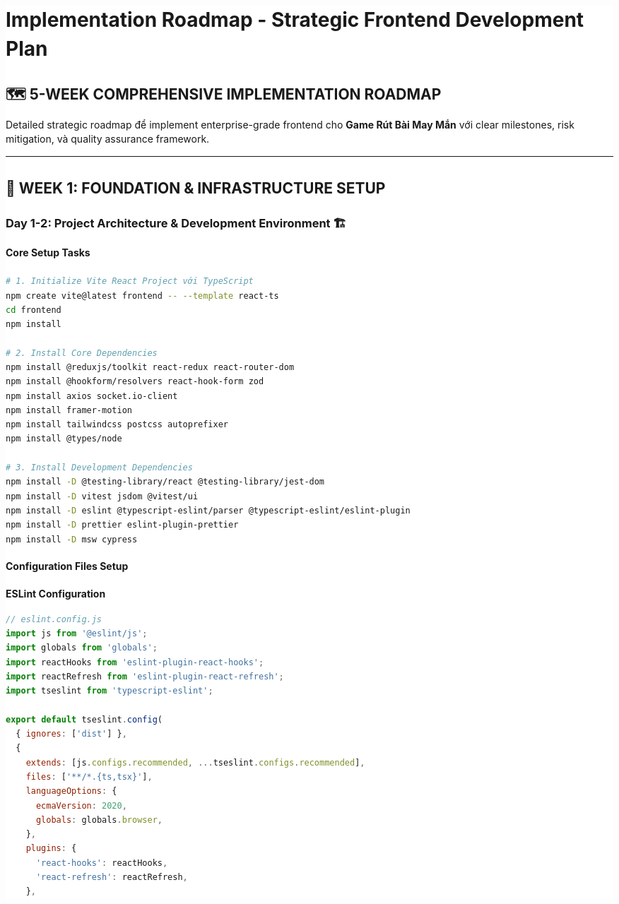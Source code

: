 # Implementation Roadmap - Strategic Frontend Development Plan

## 🗺️ **5-WEEK COMPREHENSIVE IMPLEMENTATION ROADMAP**

Detailed strategic roadmap để implement enterprise-grade frontend cho **Game Rút Bài May Mắn** với clear milestones, risk mitigation, và quality assurance framework.

---

## 📅 **WEEK 1: FOUNDATION & INFRASTRUCTURE SETUP**

### **Day 1-2: Project Architecture & Development Environment** 🏗️

#### **Core Setup Tasks**
```bash
# 1. Initialize Vite React Project với TypeScript
npm create vite@latest frontend -- --template react-ts
cd frontend
npm install

# 2. Install Core Dependencies
npm install @reduxjs/toolkit react-redux react-router-dom
npm install @hookform/resolvers react-hook-form zod
npm install axios socket.io-client
npm install framer-motion
npm install tailwindcss postcss autoprefixer
npm install @types/node

# 3. Install Development Dependencies
npm install -D @testing-library/react @testing-library/jest-dom
npm install -D vitest jsdom @vitest/ui
npm install -D eslint @typescript-eslint/parser @typescript-eslint/eslint-plugin
npm install -D prettier eslint-plugin-prettier
npm install -D msw cypress
```

#### **Configuration Files Setup**

**ESLint Configuration**
```javascript
// eslint.config.js
import js from '@eslint/js';
import globals from 'globals';
import reactHooks from 'eslint-plugin-react-hooks';
import reactRefresh from 'eslint-plugin-react-refresh';
import tseslint from 'typescript-eslint';

export default tseslint.config(
  { ignores: ['dist'] },
  {
    extends: [js.configs.recommended, ...tseslint.configs.recommended],
    files: ['**/*.{ts,tsx}'],
    languageOptions: {
      ecmaVersion: 2020,
      globals: globals.browser,
    },
    plugins: {
      'react-hooks': reactHooks,
      'react-refresh': reactRefresh,
    },
```